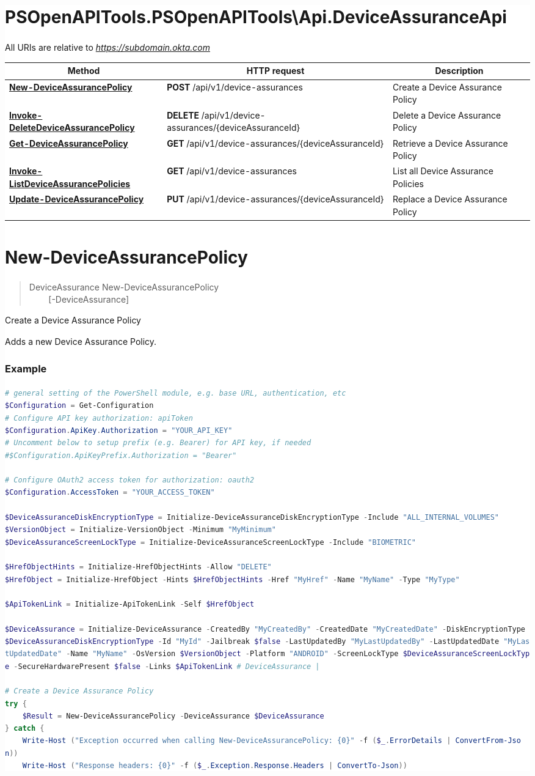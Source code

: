 # PSOpenAPITools.PSOpenAPITools\Api.DeviceAssuranceApi

All URIs are relative to *https://subdomain.okta.com*

Method | HTTP request | Description
------------- | ------------- | -------------
[**New-DeviceAssurancePolicy**](DeviceAssuranceApi.md#New-DeviceAssurancePolicy) | **POST** /api/v1/device-assurances | Create a Device Assurance Policy
[**Invoke-DeleteDeviceAssurancePolicy**](DeviceAssuranceApi.md#Invoke-DeleteDeviceAssurancePolicy) | **DELETE** /api/v1/device-assurances/{deviceAssuranceId} | Delete a Device Assurance Policy
[**Get-DeviceAssurancePolicy**](DeviceAssuranceApi.md#Get-DeviceAssurancePolicy) | **GET** /api/v1/device-assurances/{deviceAssuranceId} | Retrieve a Device Assurance Policy
[**Invoke-ListDeviceAssurancePolicies**](DeviceAssuranceApi.md#Invoke-ListDeviceAssurancePolicies) | **GET** /api/v1/device-assurances | List all Device Assurance Policies
[**Update-DeviceAssurancePolicy**](DeviceAssuranceApi.md#Update-DeviceAssurancePolicy) | **PUT** /api/v1/device-assurances/{deviceAssuranceId} | Replace a Device Assurance Policy


<a name="New-DeviceAssurancePolicy"></a>
# **New-DeviceAssurancePolicy**
> DeviceAssurance New-DeviceAssurancePolicy<br>
> &nbsp;&nbsp;&nbsp;&nbsp;&nbsp;&nbsp;&nbsp;&nbsp;[-DeviceAssurance] <PSCustomObject><br>

Create a Device Assurance Policy

Adds a new Device Assurance Policy.

### Example
```powershell
# general setting of the PowerShell module, e.g. base URL, authentication, etc
$Configuration = Get-Configuration
# Configure API key authorization: apiToken
$Configuration.ApiKey.Authorization = "YOUR_API_KEY"
# Uncomment below to setup prefix (e.g. Bearer) for API key, if needed
#$Configuration.ApiKeyPrefix.Authorization = "Bearer"

# Configure OAuth2 access token for authorization: oauth2
$Configuration.AccessToken = "YOUR_ACCESS_TOKEN"

$DeviceAssuranceDiskEncryptionType = Initialize-DeviceAssuranceDiskEncryptionType -Include "ALL_INTERNAL_VOLUMES"
$VersionObject = Initialize-VersionObject -Minimum "MyMinimum"
$DeviceAssuranceScreenLockType = Initialize-DeviceAssuranceScreenLockType -Include "BIOMETRIC"

$HrefObjectHints = Initialize-HrefObjectHints -Allow "DELETE"
$HrefObject = Initialize-HrefObject -Hints $HrefObjectHints -Href "MyHref" -Name "MyName" -Type "MyType"

$ApiTokenLink = Initialize-ApiTokenLink -Self $HrefObject

$DeviceAssurance = Initialize-DeviceAssurance -CreatedBy "MyCreatedBy" -CreatedDate "MyCreatedDate" -DiskEncryptionType $DeviceAssuranceDiskEncryptionType -Id "MyId" -Jailbreak $false -LastUpdatedBy "MyLastUpdatedBy" -LastUpdatedDate "MyLastUpdatedDate" -Name "MyName" -OsVersion $VersionObject -Platform "ANDROID" -ScreenLockType $DeviceAssuranceScreenLockType -SecureHardwarePresent $false -Links $ApiTokenLink # DeviceAssurance | 

# Create a Device Assurance Policy
try {
    $Result = New-DeviceAssurancePolicy -DeviceAssurance $DeviceAssurance
} catch {
    Write-Host ("Exception occurred when calling New-DeviceAssurancePolicy: {0}" -f ($_.ErrorDetails | ConvertFrom-Json))
    Write-Host ("Response headers: {0}" -f ($_.Exception.Response.Headers | ConvertTo-Json))
```
